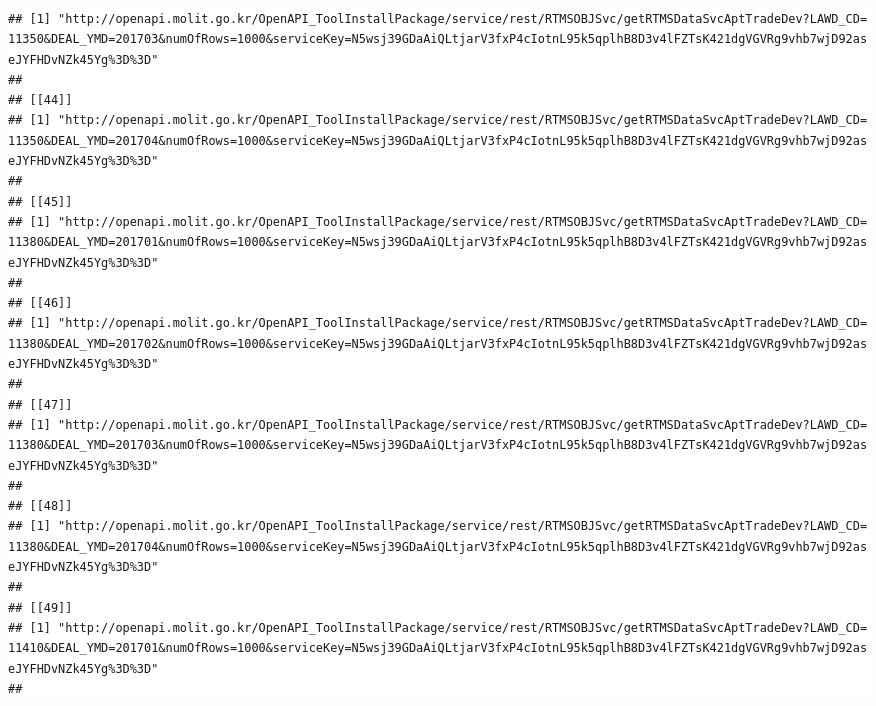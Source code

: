     ## [1] "http://openapi.molit.go.kr/OpenAPI_ToolInstallPackage/service/rest/RTMSOBJSvc/getRTMSDataSvcAptTradeDev?LAWD_CD=11350&DEAL_YMD=201703&numOfRows=1000&serviceKey=N5wsj39GDaAiQLtjarV3fxP4cIotnL95k5qplhB8D3v4lFZTsK421dgVGVRg9vhb7wjD92aseJYFHDvNZk45Yg%3D%3D"
    ## 
    ## [[44]]
    ## [1] "http://openapi.molit.go.kr/OpenAPI_ToolInstallPackage/service/rest/RTMSOBJSvc/getRTMSDataSvcAptTradeDev?LAWD_CD=11350&DEAL_YMD=201704&numOfRows=1000&serviceKey=N5wsj39GDaAiQLtjarV3fxP4cIotnL95k5qplhB8D3v4lFZTsK421dgVGVRg9vhb7wjD92aseJYFHDvNZk45Yg%3D%3D"
    ## 
    ## [[45]]
    ## [1] "http://openapi.molit.go.kr/OpenAPI_ToolInstallPackage/service/rest/RTMSOBJSvc/getRTMSDataSvcAptTradeDev?LAWD_CD=11380&DEAL_YMD=201701&numOfRows=1000&serviceKey=N5wsj39GDaAiQLtjarV3fxP4cIotnL95k5qplhB8D3v4lFZTsK421dgVGVRg9vhb7wjD92aseJYFHDvNZk45Yg%3D%3D"
    ## 
    ## [[46]]
    ## [1] "http://openapi.molit.go.kr/OpenAPI_ToolInstallPackage/service/rest/RTMSOBJSvc/getRTMSDataSvcAptTradeDev?LAWD_CD=11380&DEAL_YMD=201702&numOfRows=1000&serviceKey=N5wsj39GDaAiQLtjarV3fxP4cIotnL95k5qplhB8D3v4lFZTsK421dgVGVRg9vhb7wjD92aseJYFHDvNZk45Yg%3D%3D"
    ## 
    ## [[47]]
    ## [1] "http://openapi.molit.go.kr/OpenAPI_ToolInstallPackage/service/rest/RTMSOBJSvc/getRTMSDataSvcAptTradeDev?LAWD_CD=11380&DEAL_YMD=201703&numOfRows=1000&serviceKey=N5wsj39GDaAiQLtjarV3fxP4cIotnL95k5qplhB8D3v4lFZTsK421dgVGVRg9vhb7wjD92aseJYFHDvNZk45Yg%3D%3D"
    ## 
    ## [[48]]
    ## [1] "http://openapi.molit.go.kr/OpenAPI_ToolInstallPackage/service/rest/RTMSOBJSvc/getRTMSDataSvcAptTradeDev?LAWD_CD=11380&DEAL_YMD=201704&numOfRows=1000&serviceKey=N5wsj39GDaAiQLtjarV3fxP4cIotnL95k5qplhB8D3v4lFZTsK421dgVGVRg9vhb7wjD92aseJYFHDvNZk45Yg%3D%3D"
    ## 
    ## [[49]]
    ## [1] "http://openapi.molit.go.kr/OpenAPI_ToolInstallPackage/service/rest/RTMSOBJSvc/getRTMSDataSvcAptTradeDev?LAWD_CD=11410&DEAL_YMD=201701&numOfRows=1000&serviceKey=N5wsj39GDaAiQLtjarV3fxP4cIotnL95k5qplhB8D3v4lFZTsK421dgVGVRg9vhb7wjD92aseJYFHDvNZk45Yg%3D%3D"
    ## 